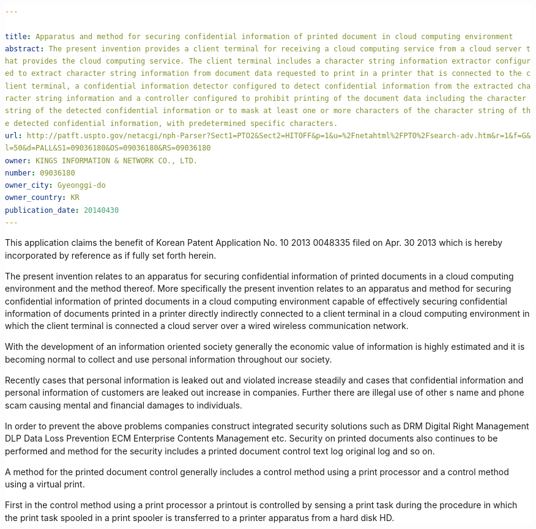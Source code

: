 ```yaml
---

title: Apparatus and method for securing confidential information of printed document in cloud computing environment
abstract: The present invention provides a client terminal for receiving a cloud computing service from a cloud server that provides the cloud computing service. The client terminal includes a character string information extractor configured to extract character string information from document data requested to print in a printer that is connected to the client terminal, a confidential information detector configured to detect confidential information from the extracted character string information and a controller configured to prohibit printing of the document data including the character string of the detected confidential information or to mask at least one or more characters of the character string of the detected confidential information, with predetermined specific characters.
url: http://patft.uspto.gov/netacgi/nph-Parser?Sect1=PTO2&Sect2=HITOFF&p=1&u=%2Fnetahtml%2FPTO%2Fsearch-adv.htm&r=1&f=G&l=50&d=PALL&S1=09036180&OS=09036180&RS=09036180
owner: KINGS INFORMATION & NETWORK CO., LTD.
number: 09036180
owner_city: Gyeonggi-do
owner_country: KR
publication_date: 20140430
---
```

This application claims the benefit of Korean Patent Application No. 10 2013 0048335 filed on Apr. 30 2013 which is hereby incorporated by reference as if fully set forth herein.

The present invention relates to an apparatus for securing confidential information of printed documents in a cloud computing environment and the method thereof. More specifically the present invention relates to an apparatus and method for securing confidential information of printed documents in a cloud computing environment capable of effectively securing confidential information of documents printed in a printer directly indirectly connected to a client terminal in a cloud computing environment in which the client terminal is connected a cloud server over a wired wireless communication network.

With the development of an information oriented society generally the economic value of information is highly estimated and it is becoming normal to collect and use personal information throughout our society.

Recently cases that personal information is leaked out and violated increase steadily and cases that confidential information and personal information of customers are leaked out increase in companies. Further there are illegal use of other s name and phone scam causing mental and financial damages to individuals.

In order to prevent the above problems companies construct integrated security solutions such as DRM Digital Right Management DLP Data Loss Prevention ECM Enterprise Contents Management etc. Security on printed documents also continues to be performed and method for the security includes a printed document control text log original log and so on.

A method for the printed document control generally includes a control method using a print processor and a control method using a virtual print.

First in the control method using a print processor a printout is controlled by sensing a print task during the procedure in which the print task spooled in a print spooler is transferred to a printer apparatus from a hard disk HD.
